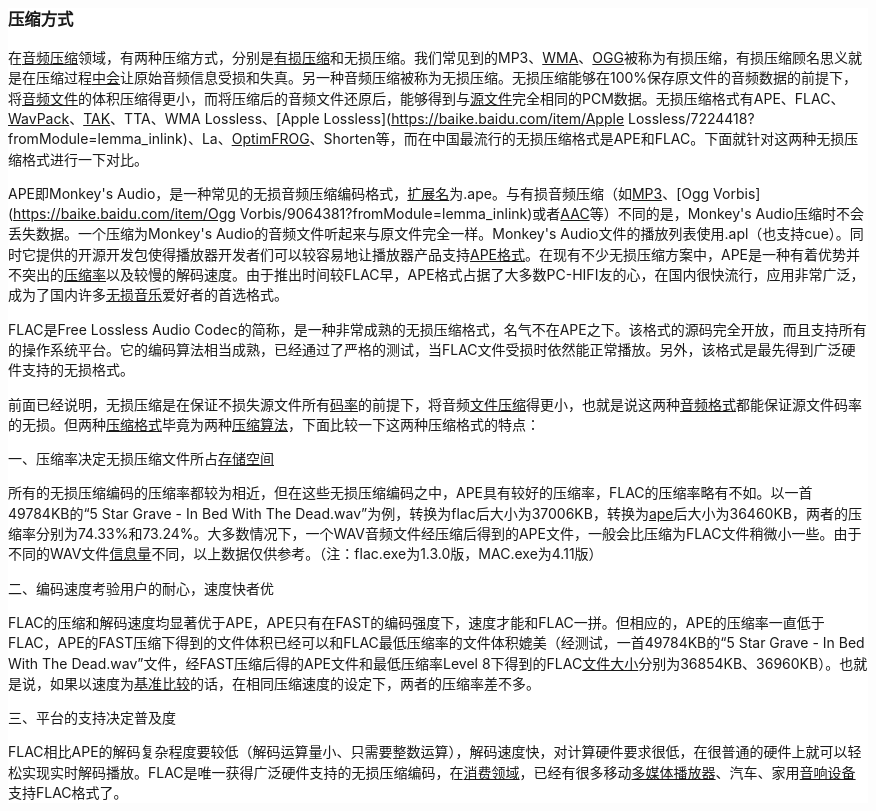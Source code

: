### 压缩方式

在[音频压缩](https://baike.baidu.com/item/音频压缩/392863?fromModule=lemma_inlink)领域，有两种压缩方式，分别是[有损压缩](https://baike.baidu.com/item/有损压缩/2311513?fromModule=lemma_inlink)和无损压缩。我们常见到的MP3、[WMA](https://baike.baidu.com/item/WMA/2175065?fromModule=lemma_inlink)、[OGG](https://baike.baidu.com/item/OGG/1790364?fromModule=lemma_inlink)被称为有损压缩，有损压缩顾名思义就是在压缩过程[中会](https://baike.baidu.com/item/中会/12714117?fromModule=lemma_inlink)让原始音频信息受损和失真。另一种音频压缩被称为无损压缩。无损压缩能够在100%保存原文件的音频数据的前提下，将[音频文件](https://baike.baidu.com/item/音频文件/18644462?fromModule=lemma_inlink)的体积压缩得更小，而将压缩后的音频文件还原后，能够得到与[源文件](https://baike.baidu.com/item/源文件/6999107?fromModule=lemma_inlink)完全相同的PCM数据。无损压缩格式有APE、FLAC、[WavPack](https://baike.baidu.com/item/WavPack/6012661?fromModule=lemma_inlink)、[TAK](https://baike.baidu.com/item/TAK/4661933?fromModule=lemma_inlink)、TTA、WMA Lossless、[Apple Lossless](https://baike.baidu.com/item/Apple Lossless/7224418?fromModule=lemma_inlink)、La、[OptimFROG](https://baike.baidu.com/item/OptimFROG/7972826?fromModule=lemma_inlink)、Shorten等，而在中国最流行的无损压缩格式是APE和FLAC。下面就针对这两种无损压缩格式进行一下对比。

APE即Monkey's Audio，是一种常见的无损音频压缩编码格式，[扩展名](https://baike.baidu.com/item/扩展名/103577?fromModule=lemma_inlink)为.ape。与有损音频压缩（如[MP3](https://baike.baidu.com/item/MP3/9858706?fromModule=lemma_inlink)、[Ogg Vorbis](https://baike.baidu.com/item/Ogg Vorbis/9064381?fromModule=lemma_inlink)或者[AAC](https://baike.baidu.com/item/AAC/382962?fromModule=lemma_inlink)等）不同的是，Monkey's Audio压缩时不会丢失数据。一个压缩为Monkey's Audio的音频文件听起来与原文件完全一样。Monkey's  Audio文件的播放列表使用.apl（也支持cue）。同时它提供的开源开发包使得播放器开发者们可以较容易地让播放器产品支持[APE格式](https://baike.baidu.com/item/APE格式/362280?fromModule=lemma_inlink)。在现有不少无损压缩方案中，APE是一种有着优势并不突出的[压缩率](https://baike.baidu.com/item/压缩率/6435712?fromModule=lemma_inlink)以及较慢的解码速度。由于推出时间较FLAC早，APE格式占据了大多数PC-HIFI友的心，在国内很快流行，应用非常广泛，成为了国内许多[无损音乐](https://baike.baidu.com/item/无损音乐/10845243?fromModule=lemma_inlink)爱好者的首选格式。

FLAC是Free Lossless Audio  Codec的简称，是一种非常成熟的无损压缩格式，名气不在APE之下。该格式的源码完全开放，而且支持所有的操作系统平台。它的编码算法相当成熟，已经通过了严格的测试，当FLAC文件受损时依然能正常播放。另外，该格式是最先得到广泛硬件支持的无损格式。

前面已经说明，无损压缩是在保证不损失源文件所有[码率](https://baike.baidu.com/item/码率/8973692?fromModule=lemma_inlink)的前提下，将音频[文件压缩](https://baike.baidu.com/item/文件压缩/692886?fromModule=lemma_inlink)得更小，也就是说这两种[音频格式](https://baike.baidu.com/item/音频格式/3234139?fromModule=lemma_inlink)都能保证源文件码率的无损。但两种[压缩格式](https://baike.baidu.com/item/压缩格式/2844535?fromModule=lemma_inlink)毕竟为两种[压缩算法](https://baike.baidu.com/item/压缩算法/2762648?fromModule=lemma_inlink)，下面比较一下这两种压缩格式的特点：

一、压缩率决定无损压缩文件所占[存储空间](https://baike.baidu.com/item/存储空间/10657950?fromModule=lemma_inlink)

所有的无损压缩编码的压缩率都较为相近，但在这些无损压缩编码之中，APE具有较好的压缩率，FLAC的压缩率略有不如。以一首49784KB的“5 Star Grave - In Bed With The Dead.wav”为例，转换为flac后大小为37006KB，转换为[ape](https://baike.baidu.com/item/ape/996?fromModule=lemma_inlink)后大小为36460KB，两者的压缩率分别为74.33%和73.24%。大多数情况下，一个WAV音频文件经压缩后得到的APE文件，一般会比压缩为FLAC文件稍微小一些。由于不同的WAV文件[信息量](https://baike.baidu.com/item/信息量/420401?fromModule=lemma_inlink)不同，以上数据仅供参考。（注：flac.exe为1.3.0版，MAC.exe为4.11版）

二、编码速度考验用户的耐心，速度快者优

FLAC的压缩和解码速度均显著优于APE，APE只有在FAST的编码强度下，速度才能和FLAC一拼。但相应的，APE的压缩率一直低于FLAC，APE的FAST压缩下得到的文件体积已经可以和FLAC最低压缩率的文件体积媲美（经测试，一首49784KB的“5 Star Grave - In Bed With The Dead.wav”文件，经FAST压缩后得的APE文件和最低压缩率Level  8下得到的FLAC[文件大小](https://baike.baidu.com/item/文件大小/15570744?fromModule=lemma_inlink)分别为36854KB、36960KB）。也就是说，如果以速度为[基准比较](https://baike.baidu.com/item/基准比较/55521858?fromModule=lemma_inlink)的话，在相同压缩速度的设定下，两者的压缩率差不多。

三、平台的支持决定普及度

FLAC相比APE的解码复杂程度要较低（解码运算量小、只需要整数运算），解码速度快，对计算硬件要求很低，在很普通的硬件上就可以轻松实现实时解码播放。FLAC是唯一获得广泛硬件支持的无损压缩编码，在[消费领域](https://baike.baidu.com/item/消费领域/7972918?fromModule=lemma_inlink)，已经有很多移动[多媒体播放器](https://baike.baidu.com/item/多媒体播放器/4273364?fromModule=lemma_inlink)、汽车、家用[音响设备](https://baike.baidu.com/item/音响设备/7432317?fromModule=lemma_inlink)支持FLAC格式了。
